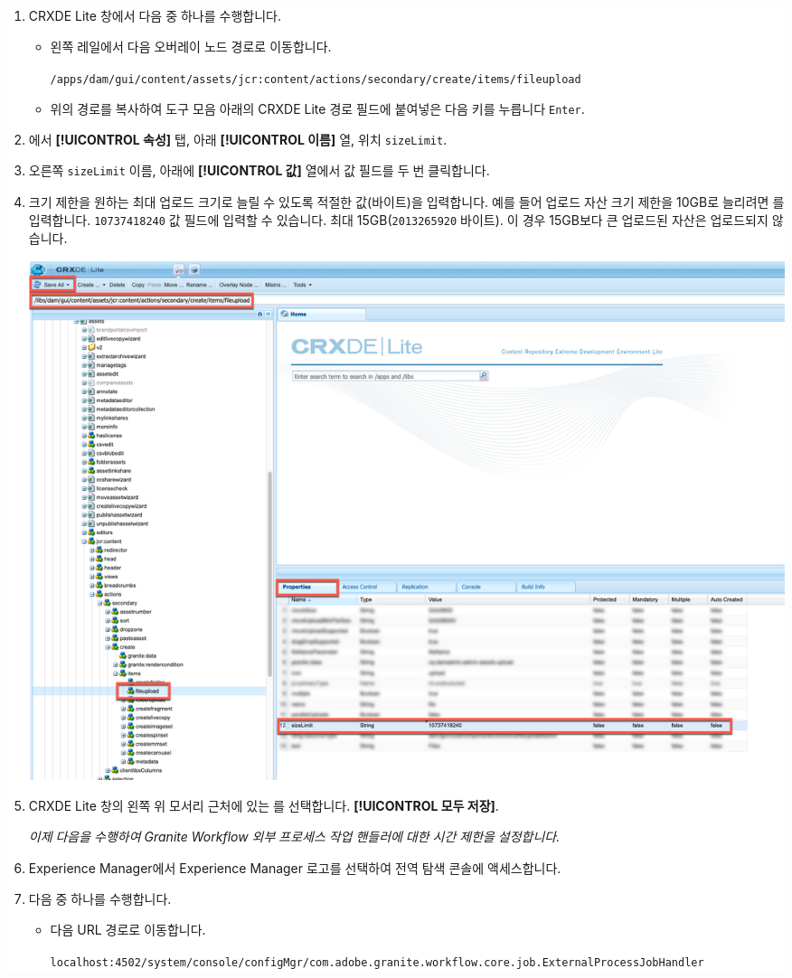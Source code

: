 1. CRXDE Lite 창에서 다음 중 하나를 수행합니다.

   * 왼쪽 레일에서 다음 오버레이 노드 경로로 이동합니다.

      `/apps/dam/gui/content/assets/jcr:content/actions/secondary/create/items/fileupload`

   * 위의 경로를 복사하여 도구 모음 아래의 CRXDE Lite 경로 필드에 붙여넣은 다음 키를 누릅니다 `Enter`.

1. 에서 **[!UICONTROL 속성]** 탭, 아래 **[!UICONTROL 이름]** 열, 위치 `sizeLimit`.
1. 오른쪽 `sizeLimit` 이름, 아래에 **[!UICONTROL 값]** 열에서 값 필드를 두 번 클릭합니다.
1. 크기 제한을 원하는 최대 업로드 크기로 늘릴 수 있도록 적절한 값(바이트)을 입력합니다. 예를 들어 업로드 자산 크기 제한을 10GB로 늘리려면 를 입력합니다. `10737418240` 값 필드에 입력할 수 있습니다.
최대 15GB(`2013265920` 바이트). 이 경우 15GB보다 큰 업로드된 자산은 업로드되지 않습니다.

   ![크기 제한 값](/help/assets/assets-dm/uploadassets15gb_c.png)

1. CRXDE Lite 창의 왼쪽 위 모서리 근처에 있는 를 선택합니다. **[!UICONTROL 모두 저장]**.

   *이제 다음을 수행하여 Granite Workflow 외부 프로세스 작업 핸들러에 대한 시간 제한을 설정합니다.*

1. Experience Manager에서 Experience Manager 로고를 선택하여 전역 탐색 콘솔에 액세스합니다.
1. 다음 중 하나를 수행합니다.

   * 다음 URL 경로로 이동합니다.

      `localhost:4502/system/console/configMgr/com.adobe.granite.workflow.core.job.ExternalProcessJobHandler`
